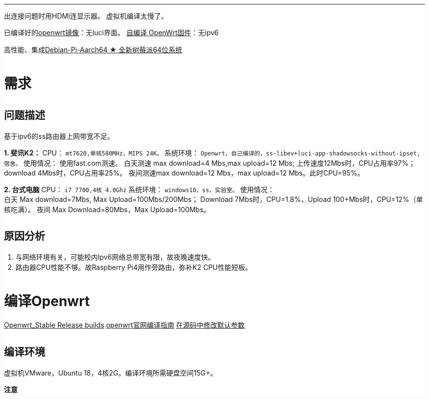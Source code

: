 ***
出连接问题时用HDMI连显示器。
虚拟机编译太慢了。

已编译好的[openwrt镜像](https://downloads.openwrt.org/snapshots/targets/bcm27xx/bcm2711/)：无luci界面。
[自编译 OpenWrt固件](https://mlapp.cn/369.html)：无ipv6


高性能、集成[Debian-Pi-Aarch64 ★ 全新树莓派64位系统](https://github.com/openfans-community-offical/Debian-Pi-Aarch64)

# 需求

## 问题描述

基于ipv6的ss路由器上网带宽不足。

**1. 斐讯K2：**
CPU：       `mt7620,单核580MHz，MIPS 24K。`
系统环境：  `Openwrt，自己编译的，ss-libev+luci-app-shadowsocks-without-ipset,宿舍。`
使用情况：
                使用fast.com测速。
                白天测速 max download=4 Mbs,max upload=12 Mbs;
                上传速度12Mbs时，CPU占用率97%；download 4Mbs时，CPU占用率25%。
                夜间测速max download=12 Mbs，max upload=12 Mbs。此时CPU=95%。

**2. 台式电脑**
CPU：      `i7 7700,4核 4.0Ghz`
系统环境：  `windows10，ss，实验室。`
使用情况：  
                白天 Max download=7Mbs, Max Upload=100Mbs/200Mbs；
                Download 7Mbs时，CPU=1.8%，Upload 100+Mbs时，CPU=12%（单核吃满）。
                夜间 Max Download=80Mbs，Max Upload=100Mbs。

## 原因分析  

1. 与网络环境有关，可能校内Ipv6网络总带宽有限，故夜晚速度快。
2. 路由器CPU性能不够。故Raspberry Pi4用作旁路由，弥补K2 CPU性能短板。

# 编译Openwrt


[Openwrt_Stable Release builds](https://downloads.openwrt.org/snapshots/targets/bcm27xx/bcm2711/)
[openwrt官网编译指南](https://openwrt.org/zh-cn/doc/howto/build)
[在源码中修改默认参数](https://wp.gxnas.com/2367.html)

## 编译环境

虚拟机VMware，Ubuntu 18，4核2G。编译环境所需硬盘空间15G+。

**注意**
